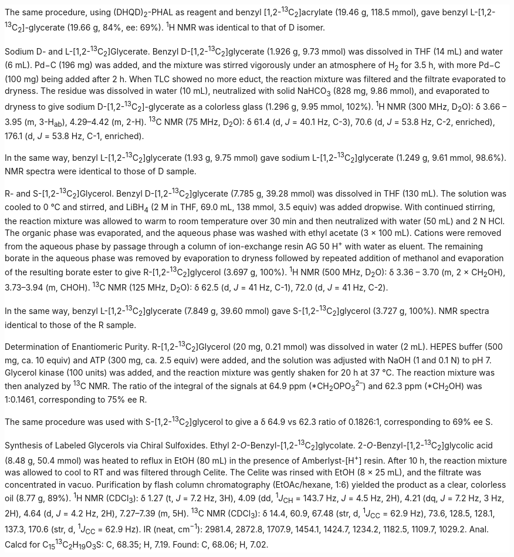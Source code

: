 The same procedure, using (DHQD)<sub>2</sub>-PHAL as reagent and benzyl [1,2-<sup>13</sup>C<sub>2</sub>]acrylate (19.46 g, 118.5 mmol), gave benzyl L-[1,2-<sup>13</sup>C<sub>2</sub>]-glycerate (19.66 g, 84%, ee: 69%). <sup>1</sup>H NMR was identical to that of D isomer.

Sodium D- and L-[1,2-<sup>13</sup>C<sub>2</sub>]Glycerate. Benzyl D-[1,2-<sup>13</sup>C<sub>2</sub>]glycerate (1.926 g, 9.73 mmol) was dissolved in THF (14 mL) and water (6 mL). Pd−C (196 mg) was added, and the mixture was stirred vigorously under an atmosphere of H<sub>2</sub> for 3.5 h, with more Pd−C (100 mg) being added after 2 h. When TLC showed no more educt, the reaction mixture was filtered and the filtrate evaporated to dryness. The residue was dissolved in water (10 mL), neutralized with solid NaHCO<sub>3</sub> (828 mg, 9.86 mmol), and evaporated to dryness to give sodium D-[1,2-<sup>13</sup>C<sub>2</sub>]-glycerate as a colorless glass (1.296 g, 9.95 mmol, 102%). <sup>1</sup>H NMR (300 MHz, D<sub>2</sub>O): δ 3.66 – 3.95 (m, 3-H<sub>ab</sub>), 4.29–4.42 (m, 2-H). <sup>13</sup>C NMR (75 MHz, D<sub>2</sub>O): δ 61.4 (d, *J* = 40.1 Hz, C-3), 70.6 (d, *J* = 53.8 Hz, C-2, enriched), 176.1 (d, *J* = 53.8 Hz, C-1, enriched).

In the same way, benzyl L-[1,2-<sup>13</sup>C<sub>2</sub>]glycerate (1.93 g, 9.75 mmol) gave sodium L-[1,2-<sup>13</sup>C<sub>2</sub>]glycerate (1.249 g, 9.61 mmol, 98.6%). NMR spectra were identical to those of D sample.

R- and S-[1,2-<sup>13</sup>C<sub>2</sub>]Glycerol. Benzyl D-[1,2-<sup>13</sup>C<sub>2</sub>]glycerate (7.785 g, 39.28 mmol) was dissolved in THF (130 mL). The solution was cooled to 0 °C and stirred, and LiBH<sub>4</sub> (2 M in THF, 69.0 mL, 138 mmol, 3.5 equiv) was added dropwise. With continued stirring, the reaction mixture was allowed to warm to room temperature over 30 min and then neutralized with water (50 mL) and 2 N HCl. The organic phase was evaporated, and the aqueous phase was washed with ethyl acetate (3 × 100 mL). Cations were removed from the aqueous phase by passage through a column of ion-exchange resin AG 50 H<sup>+</sup> with water as eluent. The remaining borate in the aqueous phase was removed by evaporation to dryness followed by repeated addition of methanol and evaporation of the resulting borate ester to give R-[1,2-<sup>13</sup>C<sub>2</sub>]glycerol (3.697 g, 100%). <sup>1</sup>H NMR (500 MHz, D<sub>2</sub>O): δ 3.36 – 3.70 (m, 2 × CH<sub>2</sub>OH), 3.73–3.94 (m, CHOH). <sup>13</sup>C NMR (125 MHz, D<sub>2</sub>O): δ 62.5 (d, *J* = 41 Hz, C-1), 72.0 (d, *J* = 41 Hz, C-2).

In the same way, benzyl L-[1,2-<sup>13</sup>C<sub>2</sub>]glycerate (7.849 g, 39.60 mmol) gave S-[1,2-<sup>13</sup>C<sub>2</sub>]glycerol (3.727 g, 100%). NMR spectra identical to those of the R sample.

Determination of Enantiomeric Purity. R-[1,2-<sup>13</sup>C<sub>2</sub>]Glycerol (20 mg, 0.21 mmol) was dissolved in water (2 mL). HEPES buffer (500 mg, ca. 10 equiv) and ATP (300 mg, ca. 2.5 equiv) were added, and the solution was adjusted with NaOH (1 and 0.1 N) to pH 7. Glycerol kinase (100 units) was added, and the reaction mixture was gently shaken for 20 h at 37 °C. The reaction mixture was then analyzed by <sup>13</sup>C NMR. The ratio of the integral of the signals at 64.9 ppm (*CH<sub>2</sub>OPO<sub>3</sub><sup>2–</sup>) and 62.3 ppm (*CH<sub>2</sub>OH) was 1:0.1461, corresponding to 75% ee R.

The same procedure was used with S-[1,2-<sup>13</sup>C<sub>2</sub>]glycerol to give a δ 64.9 vs 62.3 ratio of 0.1826:1, corresponding to 69% ee S.

Synthesis of Labeled Glycerols via Chiral Sulfoxides. Ethyl 2-*O*-Benzyl-[1,2-<sup>13</sup>C<sub>2</sub>]glycolate. 2-*O*-Benzyl-[1,2-<sup>13</sup>C<sub>2</sub>]glycolic acid (8.48 g, 50.4 mmol) was heated to reflux in EtOH (80 mL) in the presence of Amberlyst-[H<sup>+</sup>] resin. After 10 h, the reaction mixture was allowed to cool to RT and was filtered through Celite. The Celite was rinsed with EtOH (8 × 25 mL), and the filtrate was concentrated in vacuo. Purification by flash column chromatography (EtOAc/hexane, 1:6) yielded the product as a clear, colorless oil (8.77 g, 89%). <sup>1</sup>H NMR (CDCl<sub>3</sub>): δ 1.27 (t, *J* = 7.2 Hz, 3H), 4.09 (dd, <sup>1</sup>*J*<sub>CH</sub> = 143.7 Hz, *J* = 4.5 Hz, 2H), 4.21 (dq, *J* = 7.2 Hz, 3 Hz, 2H), 4.64 (d, *J* = 4.2 Hz, 2H), 7.27–7.39 (m, 5H). <sup>13</sup>C NMR (CDCl<sub>3</sub>): δ 14.4, 60.9, 67.48 (str, d, <sup>1</sup>*J*<sub>CC</sub> = 62.9 Hz), 73.6, 128.5, 128.1, 137.3, 170.6 (str, d, <sup>1</sup>*J*<sub>CC</sub> = 62.9 Hz). IR (neat, cm<sup>−1</sup>): 2981.4, 2872.8, 1707.9, 1454.1, 1424.7, 1234.2, 1182.5, 1109.7, 1029.2. Anal. Calcd for C<sub>15</sub><sup>13</sup>C<sub>2</sub>H<sub>19</sub>O<sub>3</sub>S: C, 68.35; H, 7.19. Found: C, 68.06; H, 7.02.
